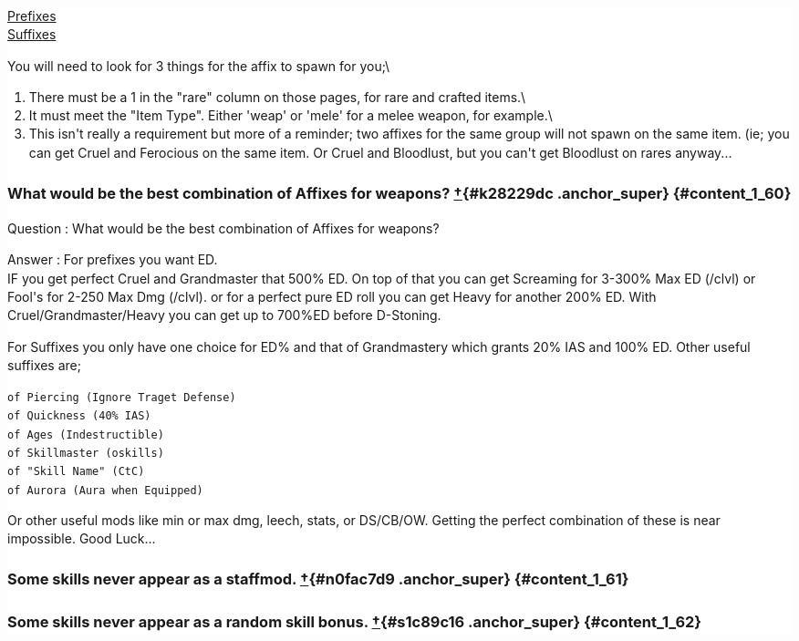 [Prefixes](https://web.archive.org/web/20201026111906/http://homepage3.nifty.com/miyoshino/es/es3pref_n.htm)\
[Suffixes](https://web.archive.org/web/20201026111906/http://homepage3.nifty.com/miyoshino/es/es3suff_n.htm)

You will need to look for 3 things for the affix to spawn for you;\
1. There must be a 1 in the \"rare\" column on those pages, for rare and
crafted items.\
2. It must meet the \"Item Type\". Either \'weap\' or \'mele\' for a
melee weapon, for example.\
3. This isn\'t really a requirement but more of a reminder; two affixes
for the same group will not spawn on the same item. (ie; you can get
Cruel and Ferocious on the same item. Or Cruel and Bloodlust, but you
can\'t get Bloodlust on rares anyway\...



### What would be the best combination of Affixes for weapons? [†](https://web.archive.org/web/20201026111906/http://miyoshino.la.coocan.jp/eswiki/?FAQ#k28229dc "k28229dc"){#k28229dc .anchor_super} {#content_1_60}

Question
:   What would be the best combination of Affixes for weapons?

Answer
:   For prefixes you want ED.\
    IF you get perfect Cruel and Grandmaster that 500% ED. On top of
    that you can get Screaming for 3-300% Max ED (/clvl) or Fool\'s for
    2-250 Max Dmg (/clvl). or for a perfect pure ED roll you can get
    Heavy for another 200% ED. With Cruel/Grandmaster/Heavy you can get
    up to 700%ED before D-Stoning.

For Suffixes you only have one choice for ED% and that of Grandmastery
which grants 20% IAS and 100% ED. Other useful suffixes are;

    of Piercing (Ignore Traget Defense)
    of Quickness (40% IAS)
    of Ages (Indestructible)
    of Skillmaster (oskills)
    of "Skill Name" (CtC)
    of Aurora (Aura when Equipped)

Or other useful mods like min or max dmg, leech, stats, or DS/CB/OW.
Getting the perfect combination of these is near impossible. Good
Luck\...


### Some skills never appear as a staffmod. [†](https://web.archive.org/web/20201026111906/http://miyoshino.la.coocan.jp/eswiki/?FAQ#n0fac7d9 "n0fac7d9"){#n0fac7d9 .anchor_super} {#content_1_61}



### Some skills never appear as a random skill bonus. [†](https://web.archive.org/web/20201026111906/http://miyoshino.la.coocan.jp/eswiki/?FAQ#s1c89c16 "s1c89c16"){#s1c89c16 .anchor_super} {#content_1_62}
